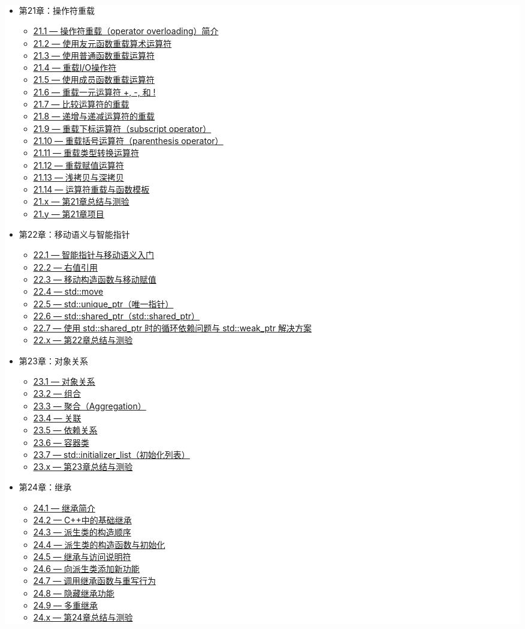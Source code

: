- 第21章：操作符重载
  - [21.1 — 操作符重载（operator overloading）简介](Chapter-21/lesson21.1-introduction-to-operator-overloading.md)
  - [21.2 — 使用友元函数重载算术运算符](Chapter-21/lesson21.2-overloading-the-arithmetic-operators-using-friend-functions.md)
  - [21.3 — 使用普通函数重载运算符](Chapter-21/lesson21.3-overloading-operators-using-normal-functions.md)
  - [21.4 — 重载I/O操作符](Chapter-21/lesson21.4-overloading-the-io-operators.md)
  - [21.5 — 使用成员函数重载运算符](Chapter-21/lesson21.5-overloading-operators-using-member-functions.md)
  - [21.6 — 重载一元运算符 +, -, 和 !](Chapter-21/lesson21.6-overloading-unary-operators.md)
  - [21.7 — 比较运算符的重载](Chapter-21/lesson21.7-overloading-the-comparison-operators.md)
  - [21.8 — 递增与递减运算符的重载](Chapter-21/lesson21.8-overloading-the-increment-and-decrement-operators.md)
  - [21.9 — 重载下标运算符（subscript operator）](Chapter-21/lesson21.9-overloading-the-subscript-operator.md)
  - [21.10 — 重载括号运算符（parenthesis operator）](Chapter-21/lesson21.10-overloading-the-parenthesis-operator.md)
  - [21.11 — 重载类型转换运算符](Chapter-21/lesson21.11-overloading-typecasts.md)
  - [21.12 — 重载赋值运算符](Chapter-21/lesson21.12-overloading-the-assignment-operator.md)
  - [21.13 — 浅拷贝与深拷贝](Chapter-21/lesson21.13-shallow-vs-deep-copying.md)
  - [21.14 — 运算符重载与函数模板](Chapter-21/lesson21.14-overloading-operators-and-function-templates.md)
  - [21.x — 第21章总结与测验](Chapter-21/lesson21.x-chapter-21-summary-and-quiz.md)
  - [21.y — 第21章项目](Chapter-21/lesson21.y-chapter-21-project.md)

- 第22章：移动语义与智能指针
  - [22.1 — 智能指针与移动语义入门](Chapter-22/lesson22.1-introduction-to-smart-pointers-move-semantics.md)
  - [22.2 — 右值引用](Chapter-22/lesson22.2-rvalue-references.md)
  - [22.3 — 移动构造函数与移动赋值](Chapter-22/lesson22.3-move-constructors-and-move-assignment.md)
  - [22.4 — std::move](Chapter-22/lesson22.4-stdmove.md)
  - [22.5 — std::unique_ptr（唯一指针）](Chapter-22/lesson22.5-stdunique_ptr.md)
  - [22.6 — std::shared_ptr（std::shared_ptr）](Chapter-22/lesson22.6-stdshared_ptr.md)
  - [22.7 — 使用 std::shared_ptr 时的循环依赖问题与 std::weak_ptr 解决方案](Chapter-22/lesson22.7-circular-dependency-issues-with-stdshared_ptr-and-stdweak_ptr.md)
  - [22.x — 第22章总结与测验](Chapter-22/lesson22.x-chapter-22-summary-and-quiz.md)

- 第23章：对象关系
  - [23.1 — 对象关系](Chapter-23/lesson23.1-object-relationships.md)
  - [23.2 — 组合](Chapter-23/lesson23.2-composition.md)
  - [23.3 — 聚合（Aggregation）](Chapter-23/lesson23.3-aggregation.md)
  - [23.4 — 关联](Chapter-23/lesson23.4-association.md)
  - [23.5 — 依赖关系](Chapter-23/lesson23.5-dependencies.md)
  - [23.6 — 容器类](Chapter-23/lesson23.6-container-classes.md)
  - [23.7 — std::initializer_list（初始化列表）](Chapter-23/lesson23.7-stdinitializer_list.md)
  - [23.x — 第23章总结与测验](Chapter-23/lesson23.x-chapter-23-summary-and-quiz.md)

- 第24章：继承
  - [24.1 — 继承简介](Chapter-24/lesson24.1-introduction-to-inheritance.md)
  - [24.2 — C++中的基础继承](Chapter-24/lesson24.2-basic-inheritance-in-c.md)
  - [24.3 — 派生类的构造顺序](Chapter-24/lesson24.3-order-of-construction-of-derived-classes.md)
  - [24.4 — 派生类的构造函数与初始化](Chapter-24/lesson24.4-constructors-and-initialization-of-derived-classes.md)
  - [24.5 — 继承与访问说明符](Chapter-24/lesson24.5-inheritance-and-access-specifiers.md)
  - [24.6 — 向派生类添加新功能](Chapter-24/lesson24.6-adding-new-functionality-to-a-derived-class.md)
  - [24.7 — 调用继承函数与重写行为](Chapter-24/lesson24.7-calling-inherited-functions-and-overriding-behavior.md)
  - [24.8 — 隐藏继承功能](Chapter-24/lesson24.8-hiding-inherited-functionality.md)
  - [24.9 — 多重继承](Chapter-24/lesson24.9-multiple-inheritance.md)
  - [24.x — 第24章总结与测验](Chapter-24/lesson24.x-chapter-24-summary-and-quiz.md)
